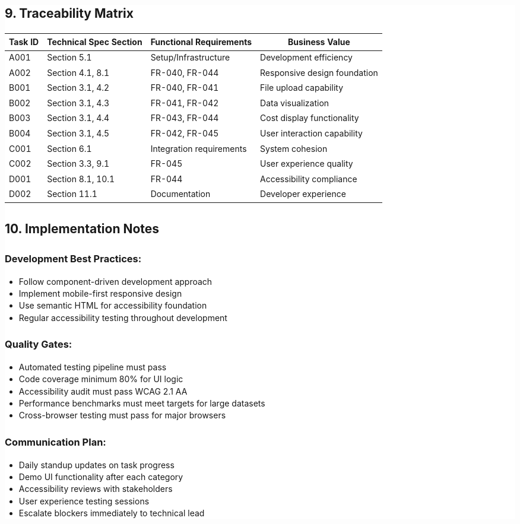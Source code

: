 ## 9. Traceability Matrix

| Task ID | Technical Spec Section | Functional Requirements | Business Value |
|---------|------------------------|-------------------------|----------------|
| A001 | Section 5.1 | Setup/Infrastructure | Development efficiency |
| A002 | Section 4.1, 8.1 | FR-040, FR-044 | Responsive design foundation |
| B001 | Section 3.1, 4.2 | FR-040, FR-041 | File upload capability |
| B002 | Section 3.1, 4.3 | FR-041, FR-042 | Data visualization |
| B003 | Section 3.1, 4.4 | FR-043, FR-044 | Cost display functionality |
| B004 | Section 3.1, 4.5 | FR-042, FR-045 | User interaction capability |
| C001 | Section 6.1 | Integration requirements | System cohesion |
| C002 | Section 3.3, 9.1 | FR-045 | User experience quality |
| D001 | Section 8.1, 10.1 | FR-044 | Accessibility compliance |
| D002 | Section 11.1 | Documentation | Developer experience |

## 10. Implementation Notes

### Development Best Practices:
- Follow component-driven development approach
- Implement mobile-first responsive design
- Use semantic HTML for accessibility foundation
- Regular accessibility testing throughout development

### Quality Gates:
- Automated testing pipeline must pass
- Code coverage minimum 80% for UI logic
- Accessibility audit must pass WCAG 2.1 AA
- Performance benchmarks must meet targets for large datasets
- Cross-browser testing must pass for major browsers

### Communication Plan:
- Daily standup updates on task progress
- Demo UI functionality after each category
- Accessibility reviews with stakeholders
- User experience testing sessions
- Escalate blockers immediately to technical lead